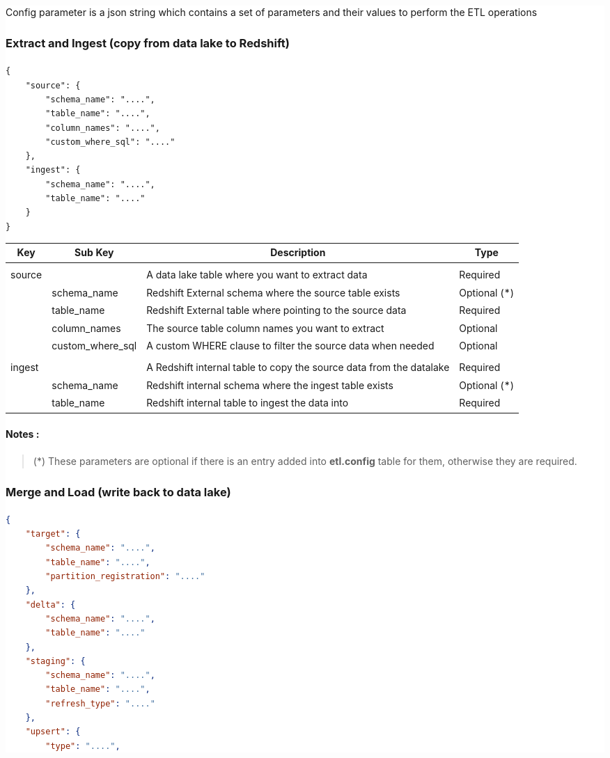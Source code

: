 Config parameter is a json string which contains a set of parameters and their values to perform the ETL operations

### Extract and Ingest (copy from data lake to Redshift)
```
{
    "source": {
        "schema_name": "....",
        "table_name": "....",
        "column_names": "....",
        "custom_where_sql": "...."
    },
    "ingest": {
        "schema_name": "....",
        "table_name": "...."
    }
}
```

| Key    |Sub Key| Description                                                          | Type|
|--------|---|----------------------------------------------------------------------|-------------|
||
| source | | A data lake table where you want to extract data                     | Required     |
|        |schema_name| Redshift External schema where the source table exists               | Optional (*) |
|        |table_name| Redshift External table where pointing to the source data            | Required     |
|        |column_names     | The source table column names you want to extract                    | Optional     |
|        |custom_where_sql | A custom WHERE clause to filter the source data when needed          | Optional     |
||
| ingest | | A Redshift internal table to copy the source data from the datalake | Required     |
|        | schema_name | Redshift internal schema where the ingest table exists               | Optional (*) |
|        | table_name | Redshift internal table to ingest the data into                      | Required     |

#### Notes :
 
> (*) These parameters are optional if there is an entry added into **etl.config** table for them, otherwise they are required. 




### Merge and Load (write back to data lake)
```json
{
    "target": {
        "schema_name": "....",
        "table_name": "....",
        "partition_registration": "...."
    },
    "delta": {
        "schema_name": "....",
        "table_name": "...."
    },
    "staging": {
        "schema_name": "....",
        "table_name": "....",
        "refresh_type": "...."
    },
    "upsert": {
        "type": "....",
```